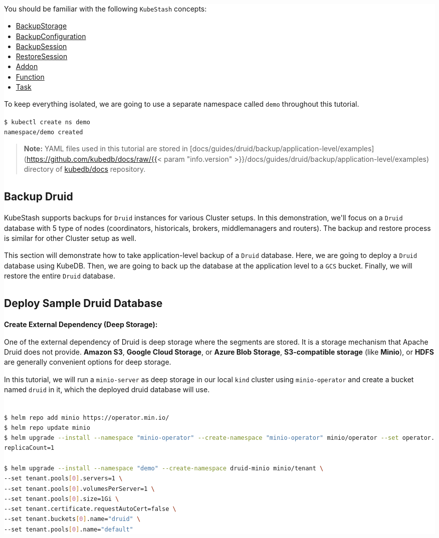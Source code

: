 You should be familiar with the following `KubeStash` concepts:

- [BackupStorage](https://kubestash.com/docs/latest/concepts/crds/backupstorage/)
- [BackupConfiguration](https://kubestash.com/docs/latest/concepts/crds/backupconfiguration/)
- [BackupSession](https://kubestash.com/docs/latest/concepts/crds/backupsession/)
- [RestoreSession](https://kubestash.com/docs/latest/concepts/crds/restoresession/)
- [Addon](https://kubestash.com/docs/latest/concepts/crds/addon/)
- [Function](https://kubestash.com/docs/latest/concepts/crds/function/)
- [Task](https://kubestash.com/docs/latest/concepts/crds/addon/#task-specification)

To keep everything isolated, we are going to use a separate namespace called `demo` throughout this tutorial.

```bash
$ kubectl create ns demo
namespace/demo created
```

> **Note:** YAML files used in this tutorial are stored in [docs/guides/druid/backup/application-level/examples](https://github.com/kubedb/docs/raw/{{< param "info.version" >}}/docs/guides/druid/backup/application-level/examples) directory of [kubedb/docs](https://github.com/kubedb/docs) repository.

## Backup Druid

KubeStash supports backups for `Druid` instances for various Cluster setups. In this demonstration, we'll focus on a `Druid` database with 5 type of nodes (coordinators, historicals, brokers, middlemanagers and routers). The backup and restore process is similar for other Cluster setup as well.

This section will demonstrate how to take application-level backup of a `Druid` database. Here, we are going to deploy a `Druid` database using KubeDB. Then, we are going to back up the database at the application level to a `GCS` bucket. Finally, we will restore the entire `Druid` database.

## Deploy Sample Druid Database

**Create External Dependency (Deep Storage):**

One of the external dependency of Druid is deep storage where the segments are stored. It is a storage mechanism that Apache Druid does not provide. **Amazon S3**, **Google Cloud Storage**, or **Azure Blob Storage**, **S3-compatible storage** (like **Minio**), or **HDFS** are generally convenient options for deep storage.

In this tutorial, we will run a `minio-server` as deep storage in our local `kind` cluster using `minio-operator` and create a bucket named `druid` in it, which the deployed druid database will use.

```bash

$ helm repo add minio https://operator.min.io/
$ helm repo update minio
$ helm upgrade --install --namespace "minio-operator" --create-namespace "minio-operator" minio/operator --set operator.replicaCount=1

$ helm upgrade --install --namespace "demo" --create-namespace druid-minio minio/tenant \
--set tenant.pools[0].servers=1 \
--set tenant.pools[0].volumesPerServer=1 \
--set tenant.pools[0].size=1Gi \
--set tenant.certificate.requestAutoCert=false \
--set tenant.buckets[0].name="druid" \
--set tenant.pools[0].name="default"

```
